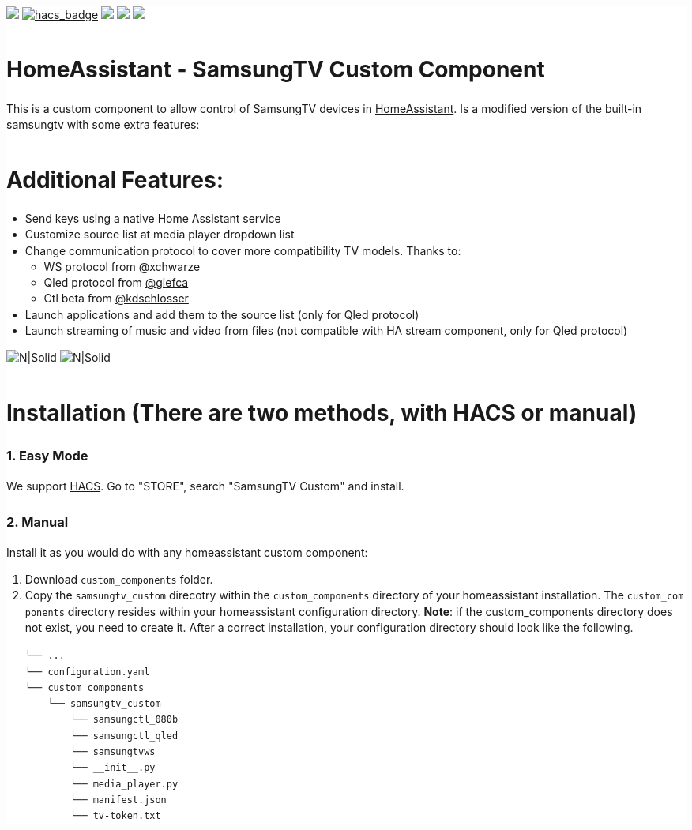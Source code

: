 [![](https://img.shields.io/github/release/roberodin/ha-samsungtv-custom/all.svg?style=for-the-badge)](https://github.com/roberodin/ha-samsungtv-custom/releases)
[![hacs_badge](https://img.shields.io/badge/HACS-Default-orange.svg?style=for-the-badge)](https://github.com/custom-components/hacs)
[![](https://img.shields.io/github/license/roberodin/ha-samsungtv-custom?style=for-the-badge)](LICENSE)
[![](https://img.shields.io/badge/MAINTAINER-%40roberodin-red?style=for-the-badge)](https://github.com/roberodin)
[![](https://img.shields.io/badge/COMMUNITY-FORUM-success?style=for-the-badge)](https://community.home-assistant.io)

# HomeAssistant - SamsungTV Custom Component

This is a custom component to allow control of SamsungTV devices in [HomeAssistant](https://home-assistant.io). Is a modified version of the built-in [samsungtv](https://www.home-assistant.io/integrations/samsungtv/) with some extra features:

# Additional Features:

* Send keys using a native Home Assistant service
* Customize source list at media player dropdown list
* Change communication protocol to cover more compatibility TV models. Thanks to:
    - WS protocol from [@xchwarze](https://github.com/xchwarze/ha-samsungtv-custom)
    - Qled protocol from [@giefca](https://github.com/giefca/ha-samsungtv-qled)
    - Ctl beta from [@kdschlosser](https://github.com/kdschlosser/samsungctl)
* Launch applications and add them to the source list (only for Qled protocol)
* Launch streaming of music and video from files (not compatible with HA stream component, only for Qled protocol)

![N|Solid](https://i.imgur.com/8mCGZoO.png)
![N|Solid](https://i.imgur.com/t3e4bJB.png)


# Installation (There are two methods, with HACS or manual)

### 1. Easy Mode

We support [HACS](https://hacs.netlify.com/). Go to "STORE", search "SamsungTV Custom" and install.

### 2. Manual

Install it as you would do with any homeassistant custom component:

1. Download `custom_components` folder.
2. Copy the `samsungtv_custom` direcotry within the `custom_components` directory of your homeassistant installation. The `custom_components` directory resides within your homeassistant configuration directory.
**Note**: if the custom_components directory does not exist, you need to create it.
After a correct installation, your configuration directory should look like the following.
    ```
    └── ...
    └── configuration.yaml
    └── custom_components
        └── samsungtv_custom
            └── samsungctl_080b
            └── samsungctl_qled
            └── samsungtvws
            └── __init__.py
            └── media_player.py
            └── manifest.json
            └── tv-token.txt
    ```